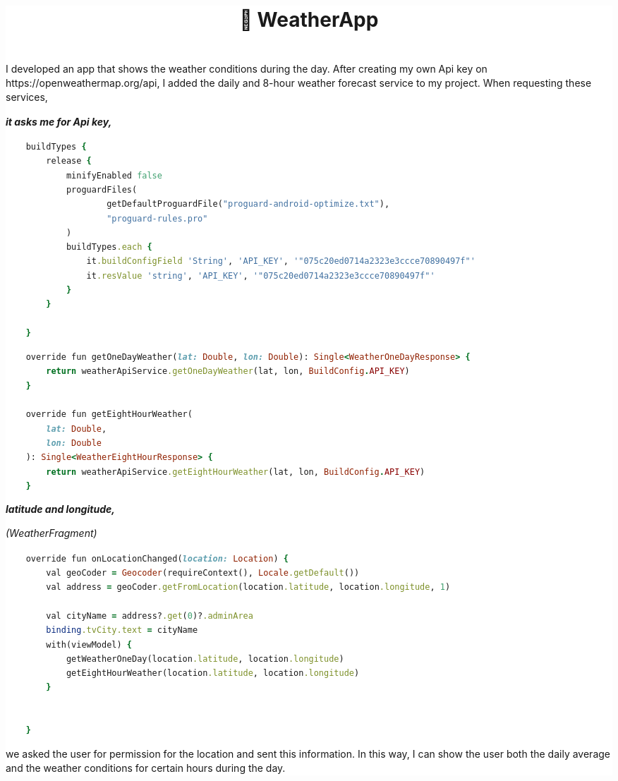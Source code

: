 <h1 align="center">🎈 WeatherApp</h1></br>
I developed an app that shows the weather conditions during the day. After creating my own Api key on https://openweathermap.org/api, I added the daily and 8-hour weather forecast service to my project. 
When requesting these services,

***it asks me for Api key,***

```ruby
    buildTypes {
        release {
            minifyEnabled false
            proguardFiles(
                    getDefaultProguardFile("proguard-android-optimize.txt"),
                    "proguard-rules.pro"
            )
            buildTypes.each {
                it.buildConfigField 'String', 'API_KEY', '"075c20ed0714a2323e3ccce70890497f"'
                it.resValue 'string', 'API_KEY', '"075c20ed0714a2323e3ccce70890497f"'
            }
        }

    }
```

```ruby
    override fun getOneDayWeather(lat: Double, lon: Double): Single<WeatherOneDayResponse> {
        return weatherApiService.getOneDayWeather(lat, lon, BuildConfig.API_KEY)
    }

    override fun getEightHourWeather(
        lat: Double,
        lon: Double
    ): Single<WeatherEightHourResponse> {
        return weatherApiService.getEightHourWeather(lat, lon, BuildConfig.API_KEY)
    }
```

***latitude and longitude,***

*(WeatherFragment)*
```ruby
    override fun onLocationChanged(location: Location) {
        val geoCoder = Geocoder(requireContext(), Locale.getDefault())
        val address = geoCoder.getFromLocation(location.latitude, location.longitude, 1)

        val cityName = address?.get(0)?.adminArea
        binding.tvCity.text = cityName
        with(viewModel) {
            getWeatherOneDay(location.latitude, location.longitude)
            getEightHourWeather(location.latitude, location.longitude)
        }


    }
```
 we asked the user for permission for the location and sent this information. In this way, I can show the user both the daily average and the weather conditions for certain hours during the day.

